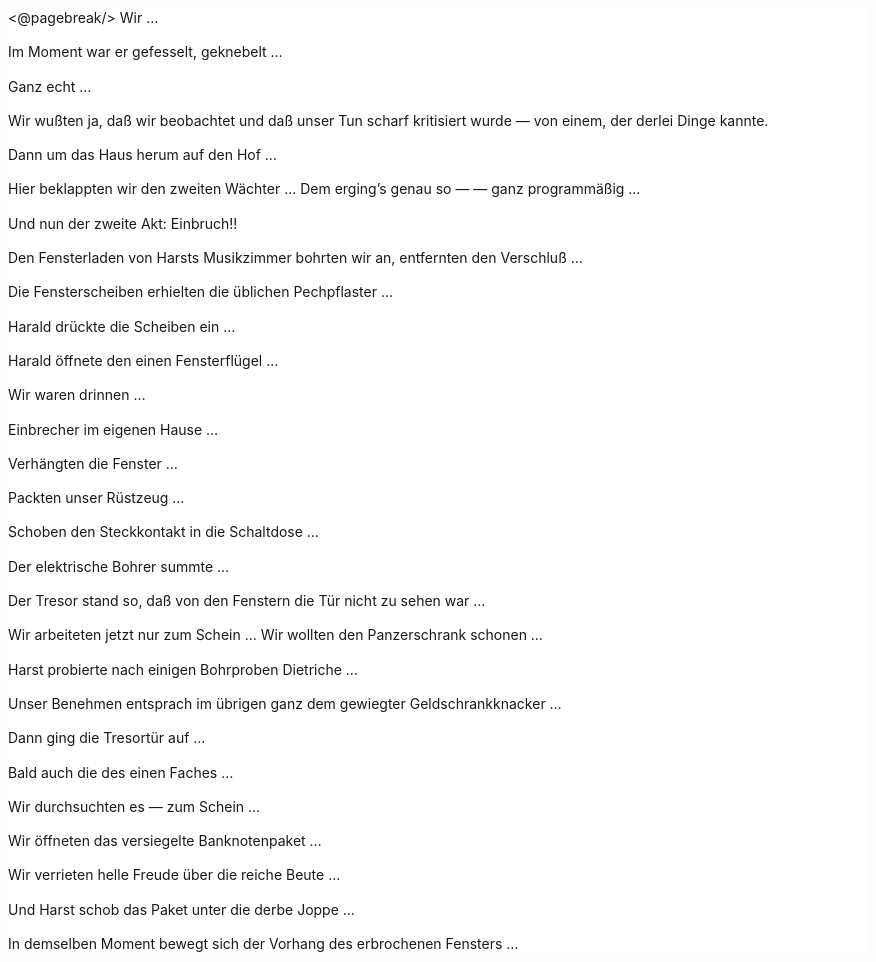 <@pagebreak/>
Wir …

Im Moment war er gefesselt, geknebelt …

Ganz echt …

Wir wußten ja, daß wir beobachtet und daß unser Tun
scharf kritisiert wurde — von einem, der derlei Dinge kannte.

Dann um das Haus herum auf den Hof …

Hier beklappten wir den zweiten Wächter … Dem erging’s
genau so — — ganz programmäßig …

Und nun der zweite Akt: Einbruch!!

Den Fensterladen von Harsts Musikzimmer bohrten wir
an, entfernten den Verschluß …

Die Fensterscheiben erhielten die üblichen Pechpflaster …

Harald drückte die Scheiben ein …

Harald öffnete den einen Fensterflügel …

Wir waren drinnen …

Einbrecher im eigenen Hause …

Verhängten die Fenster …

Packten unser Rüstzeug …

Schoben den Steckkontakt in die Schaltdose …

Der elektrische Bohrer summte …

Der Tresor stand so, daß von den Fenstern die Tür nicht
zu sehen war …

Wir arbeiteten jetzt nur zum Schein … Wir wollten
den Panzerschrank schonen …

Harst probierte nach einigen Bohrproben Dietriche …

Unser Benehmen entsprach im übrigen ganz dem gewiegter
Geldschrankknacker …

Dann ging die Tresortür auf …

Bald auch die des einen Faches …

Wir durchsuchten es — zum Schein …

Wir öffneten das versiegelte Banknotenpaket …

Wir verrieten helle Freude über die reiche Beute …

Und Harst schob das Paket unter die derbe Joppe …

In demselben Moment bewegt sich der Vorhang des
erbrochenen Fensters …
